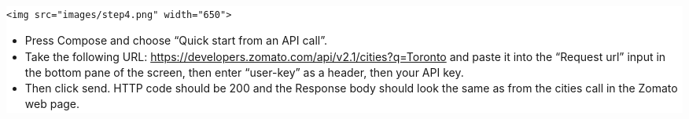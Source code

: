     <img src="images/step4.png" width="650">
</p>

* Press Compose and choose “Quick start from an API call”. 
* Take the following URL: https://developers.zomato.com/api/v2.1/cities?q=Toronto and paste it into the “Request url” input in the bottom pane of the screen, then enter “user-key” as a header, then your API key. 
* Then click send. HTTP code should be 200 and the Response body should look the same as from the cities call in the Zomato web page.


<p align="center">